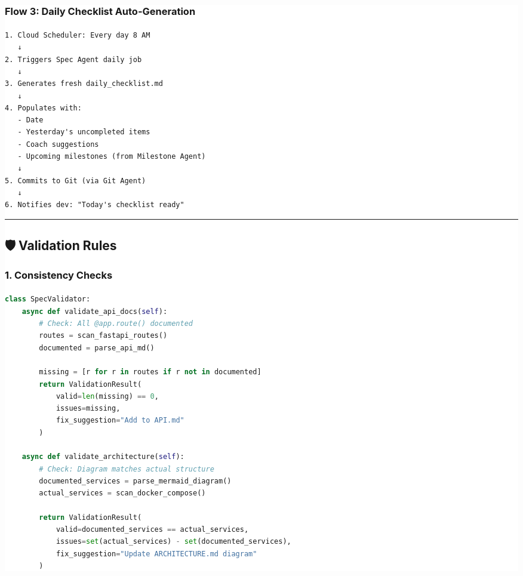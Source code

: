 
### Flow 3: Daily Checklist Auto-Generation

```
1. Cloud Scheduler: Every day 8 AM
   ↓
2. Triggers Spec Agent daily job
   ↓
3. Generates fresh daily_checklist.md
   ↓
4. Populates with:
   - Date
   - Yesterday's uncompleted items
   - Coach suggestions
   - Upcoming milestones (from Milestone Agent)
   ↓
5. Commits to Git (via Git Agent)
   ↓
6. Notifies dev: "Today's checklist ready"
```

---

## 🛡️ Validation Rules

### 1. Consistency Checks

```python
class SpecValidator:
    async def validate_api_docs(self):
        # Check: All @app.route() documented
        routes = scan_fastapi_routes()
        documented = parse_api_md()
        
        missing = [r for r in routes if r not in documented]
        return ValidationResult(
            valid=len(missing) == 0,
            issues=missing,
            fix_suggestion="Add to API.md"
        )
    
    async def validate_architecture(self):
        # Check: Diagram matches actual structure
        documented_services = parse_mermaid_diagram()
        actual_services = scan_docker_compose()
        
        return ValidationResult(
            valid=documented_services == actual_services,
            issues=set(actual_services) - set(documented_services),
            fix_suggestion="Update ARCHITECTURE.md diagram"
        )
```
